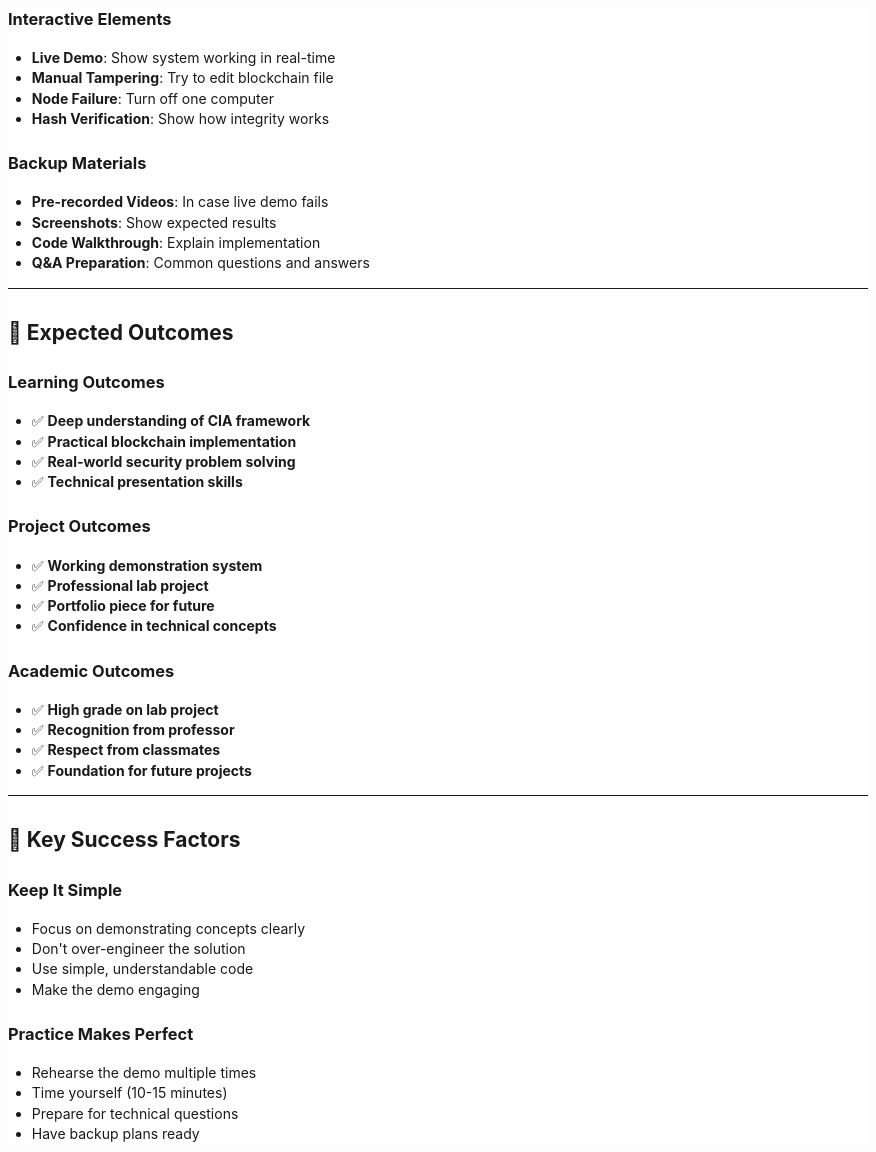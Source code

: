 ### **Interactive Elements**
- **Live Demo**: Show system working in real-time
- **Manual Tampering**: Try to edit blockchain file
- **Node Failure**: Turn off one computer
- **Hash Verification**: Show how integrity works

### **Backup Materials**
- **Pre-recorded Videos**: In case live demo fails
- **Screenshots**: Show expected results
- **Code Walkthrough**: Explain implementation
- **Q&A Preparation**: Common questions and answers

---

## 🚀 Expected Outcomes

### **Learning Outcomes**
- ✅ **Deep understanding of CIA framework**
- ✅ **Practical blockchain implementation**
- ✅ **Real-world security problem solving**
- ✅ **Technical presentation skills**

### **Project Outcomes**
- ✅ **Working demonstration system**
- ✅ **Professional lab project**
- ✅ **Portfolio piece for future**
- ✅ **Confidence in technical concepts**

### **Academic Outcomes**
- ✅ **High grade on lab project**
- ✅ **Recognition from professor**
- ✅ **Respect from classmates**
- ✅ **Foundation for future projects**

---

## 🎯 Key Success Factors

### **Keep It Simple**
- Focus on demonstrating concepts clearly
- Don't over-engineer the solution
- Use simple, understandable code
- Make the demo engaging

### **Practice Makes Perfect**
- Rehearse the demo multiple times
- Time yourself (10-15 minutes)
- Prepare for technical questions
- Have backup plans ready
